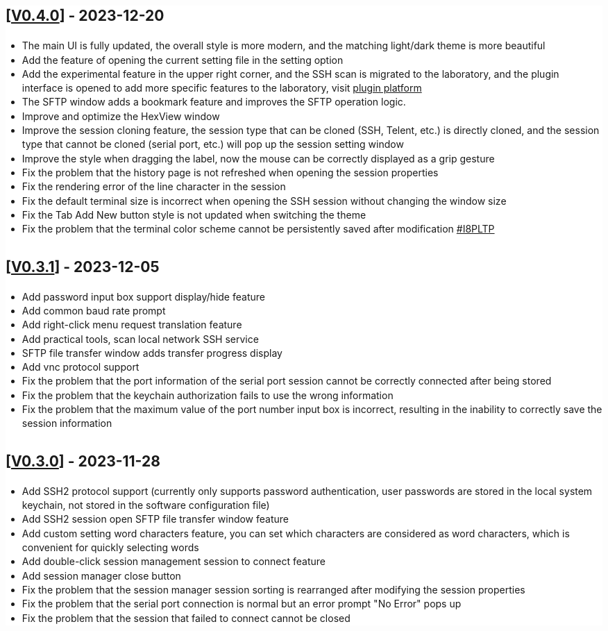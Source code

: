## [[V0.4.0](https://github.com/QQxiaoming/quardCRT/releases/tag/V0.4.0)] - 2023-12-20

- The main UI is fully updated, the overall style is more modern, and the matching light/dark theme is more beautiful
- Add the feature of opening the current setting file in the setting option
- Add the experimental feature in the upper right corner, and the SSH scan is migrated to the laboratory, and the plugin interface is opened to add more specific features to the laboratory, visit [plugin platform](https://github.com/QuardCRT-platform)
- The SFTP window adds a bookmark feature and improves the SFTP operation logic.
- Improve and optimize the HexView window
- Improve the session cloning feature, the session type that can be cloned (SSH, Telent, etc.) is directly cloned, and the session type that cannot be cloned (serial port, etc.) will pop up the session setting window
- Improve the style when dragging the label, now the mouse can be correctly displayed as a grip gesture
- Fix the problem that the history page is not refreshed when opening the session properties
- Fix the rendering error of the line character in the session
- Fix the default terminal size is incorrect when opening the SSH session without changing the window size
- Fix the Tab Add New button style is not updated when switching the theme
- Fix the problem that the terminal color scheme cannot be persistently saved after modification [#I8PLTP](https://gitee.com/QQxiaoming/quardCRT/issues/I8PLTP)

## [[V0.3.1](https://github.com/QQxiaoming/quardCRT/releases/tag/V0.3.1)] - 2023-12-05

- Add password input box support display/hide feature
- Add common baud rate prompt
- Add right-click menu request translation feature
- Add practical tools, scan local network SSH service
- SFTP file transfer window adds transfer progress display
- Add vnc protocol support
- Fix the problem that the port information of the serial port session cannot be correctly connected after being stored
- Fix the problem that the keychain authorization fails to use the wrong information
- Fix the problem that the maximum value of the port number input box is incorrect, resulting in the inability to correctly save the session information

## [[V0.3.0](https://github.com/QQxiaoming/quardCRT/releases/tag/V0.3.0)] - 2023-11-28

- Add SSH2 protocol support (currently only supports password authentication, user passwords are stored in the local system keychain, not stored in the software configuration file)
- Add SSH2 session open SFTP file transfer window feature
- Add custom setting word characters feature, you can set which characters are considered as word characters, which is convenient for quickly selecting words
- Add double-click session management session to connect feature
- Add session manager close button
- Fix the problem that the session manager session sorting is rearranged after modifying the session properties
- Fix the problem that the serial port connection is normal but an error prompt "No Error" pops up
- Fix the problem that the session that failed to connect cannot be closed
